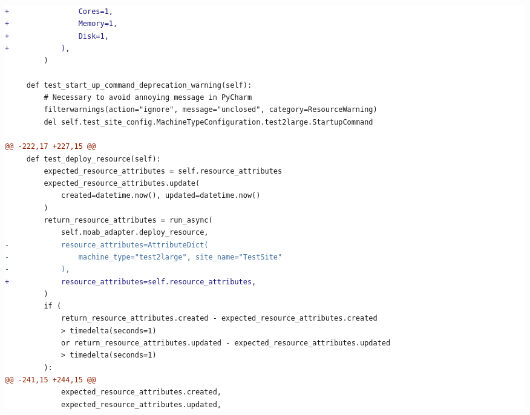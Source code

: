 ```diff
+                Cores=1,
+                Memory=1,
+                Disk=1,
+            ),
         )
 
     def test_start_up_command_deprecation_warning(self):
         # Necessary to avoid annoying message in PyCharm
         filterwarnings(action="ignore", message="unclosed", category=ResourceWarning)
         del self.test_site_config.MachineTypeConfiguration.test2large.StartupCommand
 
@@ -222,17 +227,15 @@
     def test_deploy_resource(self):
         expected_resource_attributes = self.resource_attributes
         expected_resource_attributes.update(
             created=datetime.now(), updated=datetime.now()
         )
         return_resource_attributes = run_async(
             self.moab_adapter.deploy_resource,
-            resource_attributes=AttributeDict(
-                machine_type="test2large", site_name="TestSite"
-            ),
+            resource_attributes=self.resource_attributes,
         )
         if (
             return_resource_attributes.created - expected_resource_attributes.created
             > timedelta(seconds=1)
             or return_resource_attributes.updated - expected_resource_attributes.updated
             > timedelta(seconds=1)
         ):
@@ -241,15 +244,15 @@
             expected_resource_attributes.created,
             expected_resource_attributes.updated,
